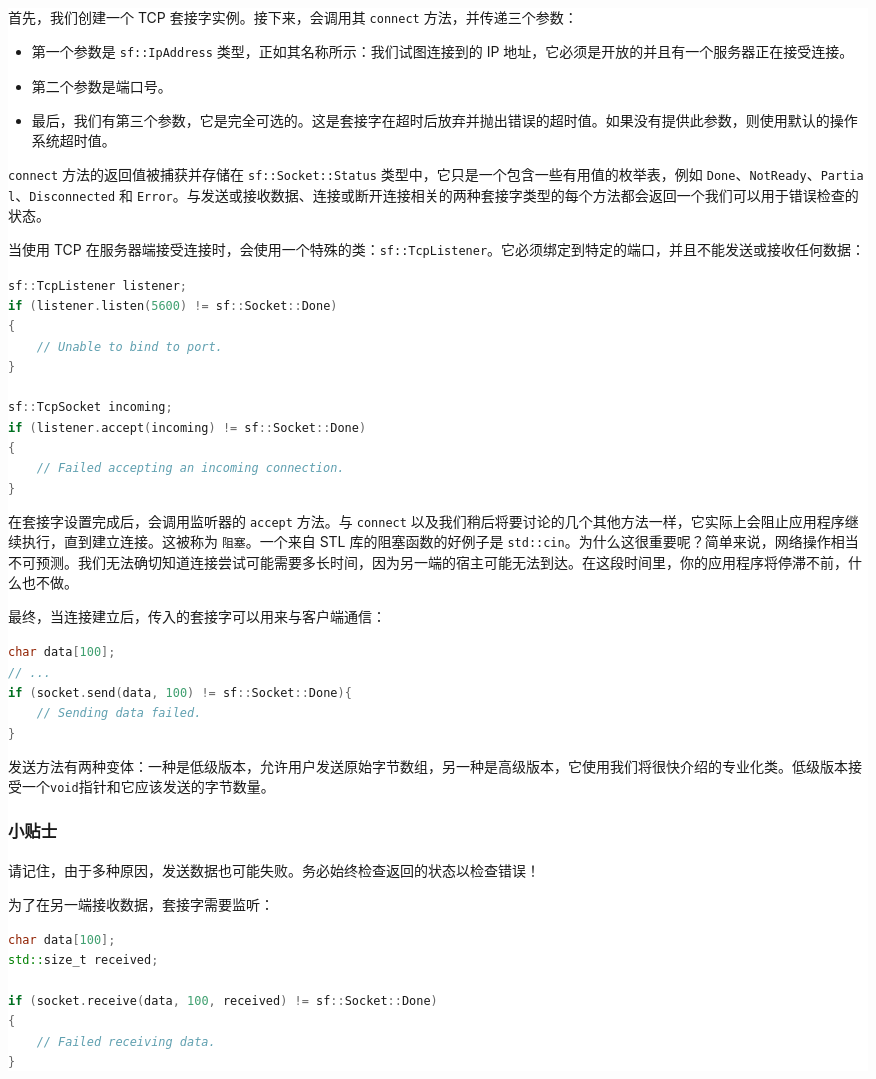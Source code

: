 首先，我们创建一个 TCP 套接字实例。接下来，会调用其 `connect` 方法，并传递三个参数：

+   第一个参数是 `sf::IpAddress` 类型，正如其名称所示：我们试图连接到的 IP 地址，它必须是开放的并且有一个服务器正在接受连接。

+   第二个参数是端口号。

+   最后，我们有第三个参数，它是完全可选的。这是套接字在超时后放弃并抛出错误的超时值。如果没有提供此参数，则使用默认的操作系统超时值。

`connect` 方法的返回值被捕获并存储在 `sf::Socket::Status` 类型中，它只是一个包含一些有用值的枚举表，例如 `Done`、`NotReady`、`Partial`、`Disconnected` 和 `Error`。与发送或接收数据、连接或断开连接相关的两种套接字类型的每个方法都会返回一个我们可以用于错误检查的状态。

当使用 TCP 在服务器端接受连接时，会使用一个特殊的类：`sf::TcpListener`。它必须绑定到特定的端口，并且不能发送或接收任何数据：

```cpp
sf::TcpListener listener;
if (listener.listen(5600) != sf::Socket::Done)
{
    // Unable to bind to port.
}

sf::TcpSocket incoming;
if (listener.accept(incoming) != sf::Socket::Done)
{
    // Failed accepting an incoming connection.
}
```

在套接字设置完成后，会调用监听器的 `accept` 方法。与 `connect` 以及我们稍后将要讨论的几个其他方法一样，它实际上会阻止应用程序继续执行，直到建立连接。这被称为 `阻塞`。一个来自 STL 库的阻塞函数的好例子是 `std::cin`。为什么这很重要呢？简单来说，网络操作相当不可预测。我们无法确切知道连接尝试可能需要多长时间，因为另一端的宿主可能无法到达。在这段时间里，你的应用程序将停滞不前，什么也不做。

最终，当连接建立后，传入的套接字可以用来与客户端通信：

```cpp
char data[100];
// ...
if (socket.send(data, 100) != sf::Socket::Done){
    // Sending data failed.
}
```

发送方法有两种变体：一种是低级版本，允许用户发送原始字节数组，另一种是高级版本，它使用我们将很快介绍的专业化类。低级版本接受一个`void`指针和它应该发送的字节数量。

### 小贴士

请记住，由于多种原因，发送数据也可能失败。务必始终检查返回的状态以检查错误！

为了在另一端接收数据，套接字需要监听：

```cpp
char data[100];
std::size_t received;

if (socket.receive(data, 100, received) != sf::Socket::Done)
{
    // Failed receiving data.
}
```

